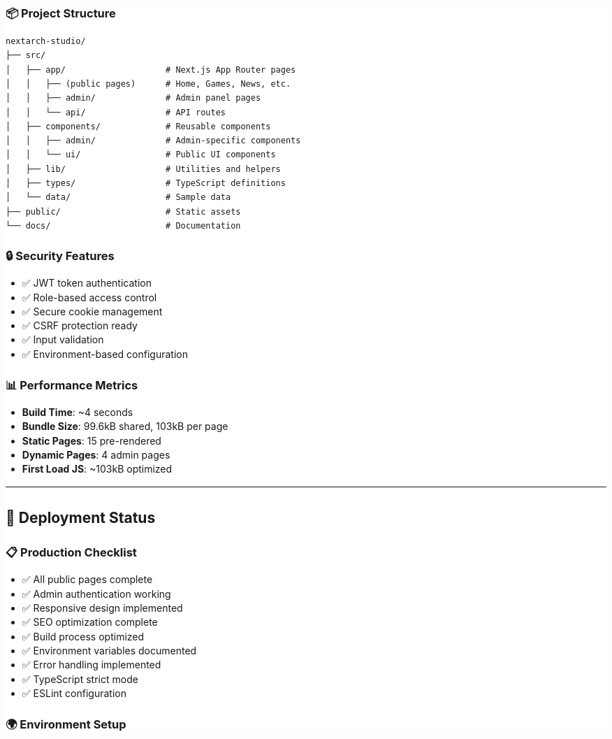 ### 📦 Project Structure
```
nextarch-studio/
├── src/
│   ├── app/                    # Next.js App Router pages
│   │   ├── (public pages)      # Home, Games, News, etc.
│   │   ├── admin/              # Admin panel pages
│   │   └── api/                # API routes
│   ├── components/             # Reusable components
│   │   ├── admin/              # Admin-specific components
│   │   └── ui/                 # Public UI components
│   ├── lib/                    # Utilities and helpers
│   ├── types/                  # TypeScript definitions
│   └── data/                   # Sample data
├── public/                     # Static assets
└── docs/                       # Documentation
```

### 🔒 Security Features
- ✅ JWT token authentication
- ✅ Role-based access control
- ✅ Secure cookie management
- ✅ CSRF protection ready
- ✅ Input validation
- ✅ Environment-based configuration

### 📊 Performance Metrics
- **Build Time**: ~4 seconds
- **Bundle Size**: 99.6kB shared, 103kB per page
- **Static Pages**: 15 pre-rendered
- **Dynamic Pages**: 4 admin pages
- **First Load JS**: ~103kB optimized

---

## 🚀 Deployment Status

### 📋 Production Checklist
- ✅ All public pages complete
- ✅ Admin authentication working
- ✅ Responsive design implemented
- ✅ SEO optimization complete
- ✅ Build process optimized
- ✅ Environment variables documented
- ✅ Error handling implemented
- ✅ TypeScript strict mode
- ✅ ESLint configuration

### 🌍 Environment Setup
